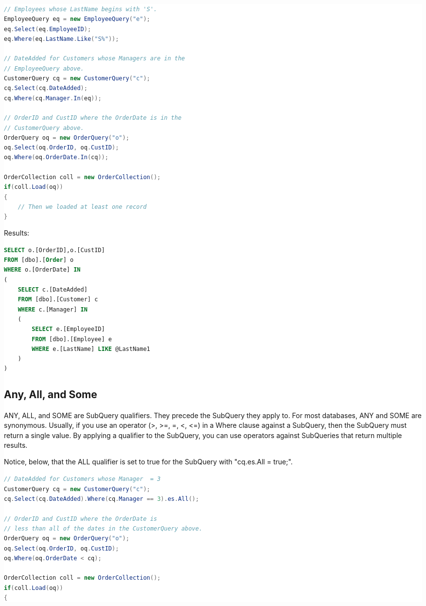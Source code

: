 ```c#
// Employees whose LastName begins with 'S'.
EmployeeQuery eq = new EmployeeQuery("e");
eq.Select(eq.EmployeeID);
eq.Where(eq.LastName.Like("S%"));

// DateAdded for Customers whose Managers are in the
// EmployeeQuery above.
CustomerQuery cq = new CustomerQuery("c");
cq.Select(cq.DateAdded);
cq.Where(cq.Manager.In(eq));

// OrderID and CustID where the OrderDate is in the
// CustomerQuery above.
OrderQuery oq = new OrderQuery("o");
oq.Select(oq.OrderID, oq.CustID);
oq.Where(oq.OrderDate.In(cq));

OrderCollection coll = new OrderCollection();
if(coll.Load(oq))
{
    // Then we loaded at least one record
}
```

Results:

```sql
SELECT o.[OrderID],o.[CustID]  
FROM [dbo].[Order] o 
WHERE o.[OrderDate] IN 
(
    SELECT c.[DateAdded]  
    FROM [dbo].[Customer] c 
    WHERE c.[Manager] IN 
    (
        SELECT e.[EmployeeID]  
        FROM [dbo].[Employee] e 
        WHERE e.[LastName] LIKE @LastName1
    )
)
```

## Any, All, and Some

ANY, ALL, and SOME are SubQuery qualifiers. They precede the SubQuery they apply to. For most databases, ANY and SOME are synonymous. Usually, if you use an operator (>, >=, =, <, <=) in a Where clause against a SubQuery, then the SubQuery must return a single value. By applying a qualifier to the SubQuery, you can use operators against SubQueries that return multiple results.

Notice, below, that the ALL qualifier is set to true for the SubQuery with "cq.es.All = true;".

```c#
// DateAdded for Customers whose Manager  = 3
CustomerQuery cq = new CustomerQuery("c");
cq.Select(cq.DateAdded).Where(cq.Manager == 3).es.All();

// OrderID and CustID where the OrderDate is 
// less than all of the dates in the CustomerQuery above.
OrderQuery oq = new OrderQuery("o");
oq.Select(oq.OrderID, oq.CustID);
oq.Where(oq.OrderDate < cq);

OrderCollection coll = new OrderCollection();
if(coll.Load(oq))
{
```